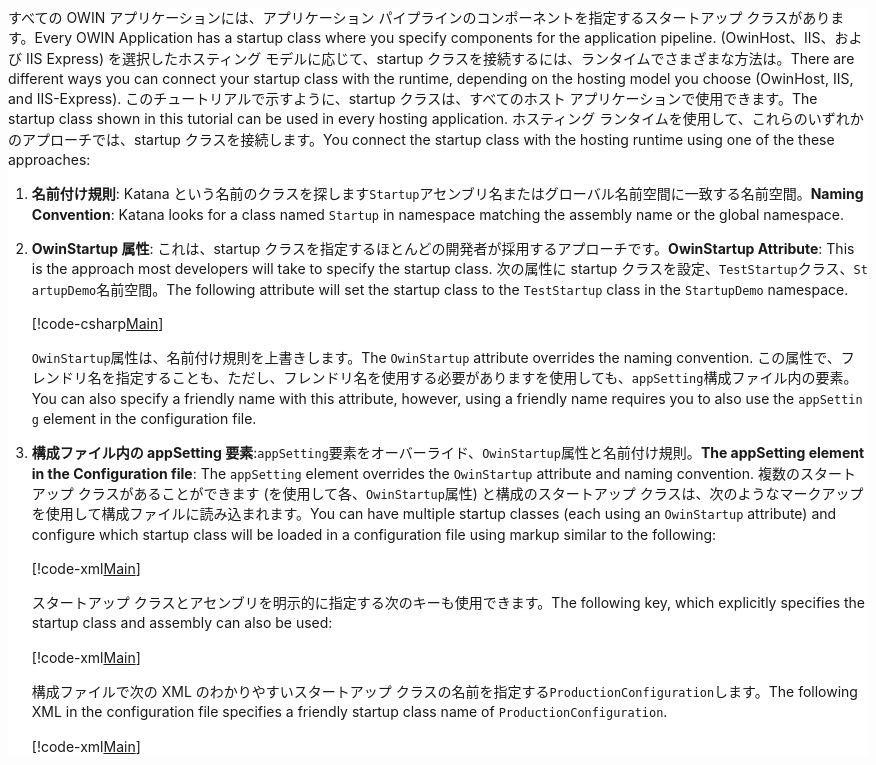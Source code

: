  <span data-ttu-id="d7e4b-113">すべての OWIN アプリケーションには、アプリケーション パイプラインのコンポーネントを指定するスタートアップ クラスがあります。</span><span class="sxs-lookup"><span data-stu-id="d7e4b-113">Every OWIN Application has a startup class where you specify components for the application pipeline.</span></span> <span data-ttu-id="d7e4b-114">(OwinHost、IIS、および IIS Express) を選択したホスティング モデルに応じて、startup クラスを接続するには、ランタイムでさまざまな方法は。</span><span class="sxs-lookup"><span data-stu-id="d7e4b-114">There are different ways you can connect your startup class with the runtime, depending on the hosting model you choose (OwinHost, IIS, and IIS-Express).</span></span> <span data-ttu-id="d7e4b-115">このチュートリアルで示すように、startup クラスは、すべてのホスト アプリケーションで使用できます。</span><span class="sxs-lookup"><span data-stu-id="d7e4b-115">The startup class shown in this tutorial can be used in every hosting application.</span></span> <span data-ttu-id="d7e4b-116">ホスティング ランタイムを使用して、これらのいずれかのアプローチでは、startup クラスを接続します。</span><span class="sxs-lookup"><span data-stu-id="d7e4b-116">You connect the startup class with the hosting runtime using one of the these approaches:</span></span>  

1. <span data-ttu-id="d7e4b-117">**名前付け規則**: Katana という名前のクラスを探します`Startup`アセンブリ名またはグローバル名前空間に一致する名前空間。</span><span class="sxs-lookup"><span data-stu-id="d7e4b-117">**Naming Convention**: Katana looks for a class named `Startup` in namespace matching the assembly name or the global namespace.</span></span>
2. <span data-ttu-id="d7e4b-118">**OwinStartup 属性**: これは、startup クラスを指定するほとんどの開発者が採用するアプローチです。</span><span class="sxs-lookup"><span data-stu-id="d7e4b-118">**OwinStartup Attribute**: This is the approach most developers will take to specify the startup class.</span></span> <span data-ttu-id="d7e4b-119">次の属性に startup クラスを設定、`TestStartup`クラス、`StartupDemo`名前空間。</span><span class="sxs-lookup"><span data-stu-id="d7e4b-119">The following attribute will set the startup class to the `TestStartup` class in the `StartupDemo` namespace.</span></span> 

    [!code-csharp[Main](owin-startup-class-detection/samples/sample1.cs)]

   <span data-ttu-id="d7e4b-120">`OwinStartup`属性は、名前付け規則を上書きします。</span><span class="sxs-lookup"><span data-stu-id="d7e4b-120">The `OwinStartup` attribute overrides the naming convention.</span></span> <span data-ttu-id="d7e4b-121">この属性で、フレンドリ名を指定することも、ただし、フレンドリ名を使用する必要がありますを使用しても、`appSetting`構成ファイル内の要素。</span><span class="sxs-lookup"><span data-stu-id="d7e4b-121">You can also specify a friendly name with this attribute, however, using a friendly name requires you to also use the `appSetting` element in the configuration file.</span></span>
3. <span data-ttu-id="d7e4b-122">**構成ファイル内の appSetting 要素**:`appSetting`要素をオーバーライド、`OwinStartup`属性と名前付け規則。</span><span class="sxs-lookup"><span data-stu-id="d7e4b-122">**The appSetting element in the Configuration file**: The `appSetting` element overrides the `OwinStartup` attribute and naming convention.</span></span> <span data-ttu-id="d7e4b-123">複数のスタートアップ クラスがあることができます (を使用して各、`OwinStartup`属性) と構成のスタートアップ クラスは、次のようなマークアップを使用して構成ファイルに読み込まれます。</span><span class="sxs-lookup"><span data-stu-id="d7e4b-123">You can have multiple startup classes (each using an `OwinStartup` attribute) and configure which startup class will be loaded in a configuration file using markup similar to the following:</span></span>  

    [!code-xml[Main](owin-startup-class-detection/samples/sample2.xml)]

   <span data-ttu-id="d7e4b-124">スタートアップ クラスとアセンブリを明示的に指定する次のキーも使用できます。</span><span class="sxs-lookup"><span data-stu-id="d7e4b-124">The following key, which explicitly specifies the startup class and assembly can also be used:</span></span> 

    [!code-xml[Main](owin-startup-class-detection/samples/sample3.xml)]

   <span data-ttu-id="d7e4b-125">構成ファイルで次の XML のわかりやすいスタートアップ クラスの名前を指定する`ProductionConfiguration`します。</span><span class="sxs-lookup"><span data-stu-id="d7e4b-125">The following XML in the configuration file specifies a friendly startup class name of `ProductionConfiguration`.</span></span>  

    [!code-xml[Main](owin-startup-class-detection/samples/sample4.xml)]
